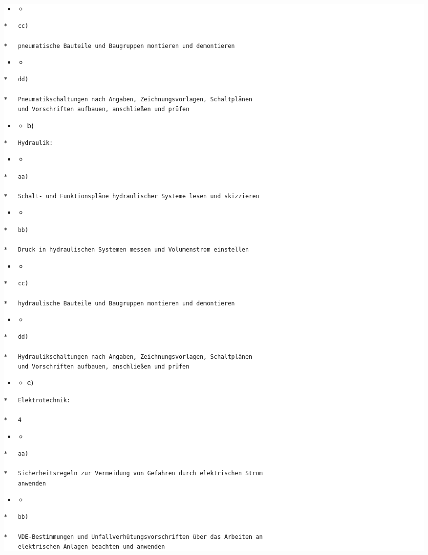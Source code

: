 
*    *
    *   cc)

    *   pneumatische Bauteile und Baugruppen montieren und demontieren


*    *
    *   dd)

    *   Pneumatikschaltungen nach Angaben, Zeichnungsvorlagen, Schaltplänen
        und Vorschriften aufbauen, anschließen und prüfen


*    *   b)

    *   Hydraulik:


*    *
    *   aa)

    *   Schalt- und Funktionspläne hydraulischer Systeme lesen und skizzieren


*    *
    *   bb)

    *   Druck in hydraulischen Systemen messen und Volumenstrom einstellen


*    *
    *   cc)

    *   hydraulische Bauteile und Baugruppen montieren und demontieren


*    *
    *   dd)

    *   Hydraulikschaltungen nach Angaben, Zeichnungsvorlagen, Schaltplänen
        und Vorschriften aufbauen, anschließen und prüfen


*    *   c)

    *   Elektrotechnik:

    *   4


*    *
    *   aa)

    *   Sicherheitsregeln zur Vermeidung von Gefahren durch elektrischen Strom
        anwenden


*    *
    *   bb)

    *   VDE-Bestimmungen und Unfallverhütungsvorschriften über das Arbeiten an
        elektrischen Anlagen beachten und anwenden

